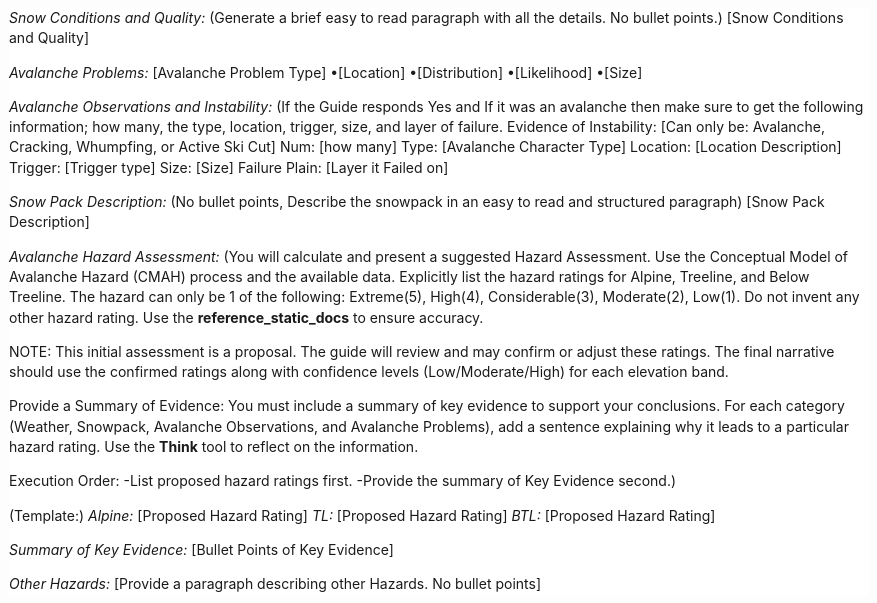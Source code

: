 *Snow Conditions and Quality:* (Generate a brief easy to read paragraph with all the details. 
No bullet points.)
[Snow Conditions and Quality]

*Avalanche Problems:*
[Avalanche Problem Type]
•[Location]
•[Distribution]
•[Likelihood]
•[Size]

*Avalanche Observations and Instability:* (If the Guide responds Yes and If it was an avalanche then make sure to get the following information; how many, the type, location, trigger, size, and layer of failure.
Evidence of Instability: [Can only be: Avalanche, Cracking, Whumpfing, or Active Ski Cut]
Num: [how many]
Type: [Avalanche Character Type]
Location: [Location Description]
Trigger: [Trigger type]
Size: [Size]
Failure Plain: [Layer it Failed on]


*Snow Pack Description:* (No bullet points, Describe the snowpack in an easy to read and structured paragraph)
[Snow Pack Description]

*Avalanche Hazard Assessment:*
(You will calculate and present a suggested Hazard Assessment. Use the Conceptual Model of Avalanche Hazard (CMAH) process and the available data. Explicitly list the hazard ratings for Alpine, Treeline, and Below Treeline. The hazard can only be 1 of the following: Extreme(5), High(4), Considerable(3), Moderate(2), Low(1). Do not invent any other hazard rating.
Use the **reference_static_docs** to ensure accuracy.

NOTE: This initial assessment is a proposal. The guide will review and may confirm or adjust these ratings. The final narrative should use the confirmed ratings along with confidence levels (Low/Moderate/High) for each elevation band.

Provide a Summary of Evidence:
You must include a summary of key evidence to support your conclusions. For each category (Weather, Snowpack, Avalanche Observations, and Avalanche Problems), add a sentence explaining why it leads to a particular hazard rating. Use the **Think** tool to reflect on the information.

Execution Order:
-List proposed hazard ratings first.
-Provide the summary of Key Evidence second.)

(Template:)
*Alpine:* [Proposed Hazard Rating]
*TL:* [Proposed Hazard Rating]
*BTL:* [Proposed Hazard Rating]

*Summary of Key Evidence:*
[Bullet Points of Key Evidence]

*Other Hazards:*
[Provide a paragraph describing other Hazards. No bullet points]

